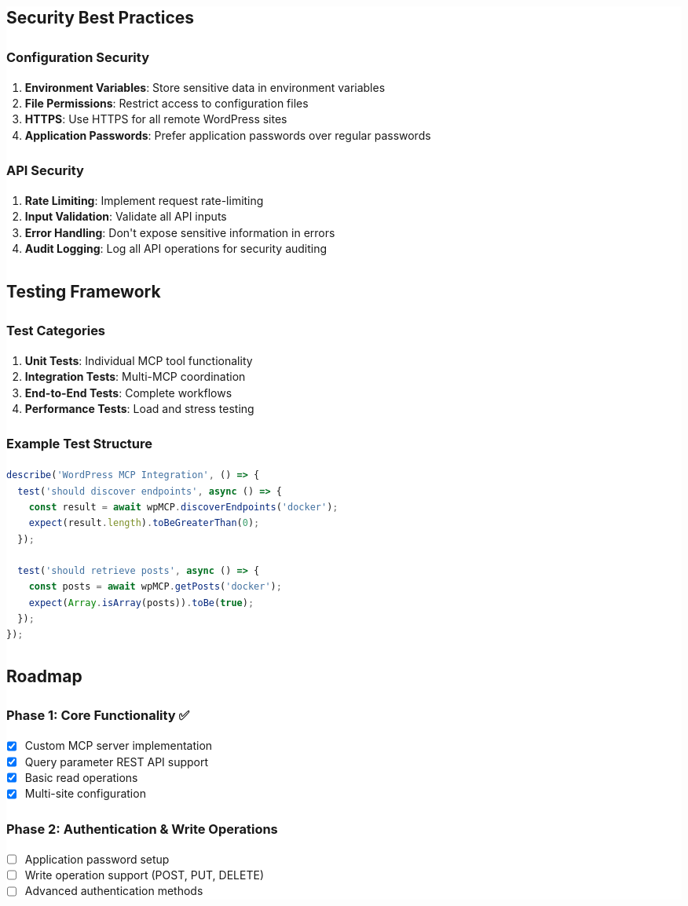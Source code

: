 ## Security Best Practices

### Configuration Security

1. **Environment Variables**: Store sensitive data in environment variables
2. **File Permissions**: Restrict access to configuration files
3. **HTTPS**: Use HTTPS for all remote WordPress sites
4. **Application Passwords**: Prefer application passwords over regular passwords

### API Security

1. **Rate Limiting**: Implement request rate-limiting
2. **Input Validation**: Validate all API inputs
3. **Error Handling**: Don't expose sensitive information in errors
4. **Audit Logging**: Log all API operations for security auditing

## Testing Framework

### Test Categories

1. **Unit Tests**: Individual MCP tool functionality
2. **Integration Tests**: Multi-MCP coordination
3. **End-to-End Tests**: Complete workflows
4. **Performance Tests**: Load and stress testing

### Example Test Structure

```javascript
describe('WordPress MCP Integration', () => {
  test('should discover endpoints', async () => {
    const result = await wpMCP.discoverEndpoints('docker');
    expect(result.length).toBeGreaterThan(0);
  });
  
  test('should retrieve posts', async () => {
    const posts = await wpMCP.getPosts('docker');
    expect(Array.isArray(posts)).toBe(true);
  });
});
```

## Roadmap

### Phase 1: Core Functionality ✅
- [x] Custom MCP server implementation
- [x] Query parameter REST API support
- [x] Basic read operations
- [x] Multi-site configuration

### Phase 2: Authentication & Write Operations
- [ ] Application password setup
- [ ] Write operation support (POST, PUT, DELETE)
- [ ] Advanced authentication methods
